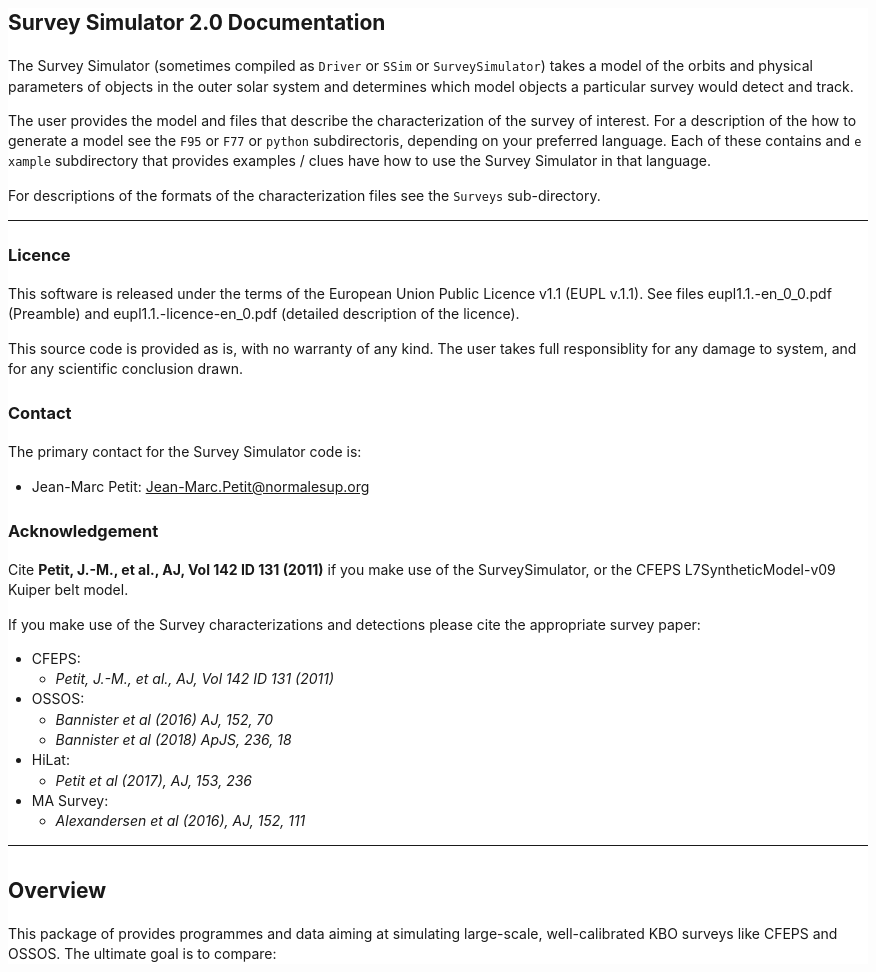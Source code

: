 
## Survey Simulator 2.0  Documentation


The Survey Simulator (sometimes compiled as `Driver` or `SSim` or `SurveySimulator`) takes a model of 
the orbits and physical parameters of objects in the outer solar system and determines which model objects a 
particular survey would detect and track. 

The user provides the model and files that describe the characterization of the survey of interest.
For a description of the how to generate a model see the `F95` or `F77` or `python` subdirectoris, 
depending on your preferred language.  Each of these contains and `example` subdirectory that 
provides examples / clues have how to use the Survey Simulator in that language.

For descriptions of the formats of the characterization files see the `Surveys` sub-directory.

---
### Licence
This software is released under the terms of the European Union Public
Licence v1.1 (EUPL v.1.1). See files eupl1.1.-en_0_0.pdf (Preamble) and
eupl1.1.-licence-en_0.pdf (detailed description of the licence).

This source code is provided as is, with no warranty of any kind.  The user takes full responsiblity for any damage to system, and
for any scientific conclusion drawn.

### Contact
The primary contact for the Survey Simulator code is:  
* Jean-Marc Petit: Jean-Marc.Petit@normalesup.org

### Acknowledgement

Cite **Petit, J.-M., et al., AJ, Vol 142 ID 131 (2011)** if you make 
use of the SurveySimulator, or the CFEPS L7SyntheticModel-v09 Kuiper belt model.

If you make use of the Survey characterizations and detections please cite
the appropriate survey paper:  
* CFEPS:
   * _Petit, J.-M., et al., AJ, Vol 142 ID 131 (2011)_
* OSSOS:
   * _Bannister et al (2016) AJ, 152, 70_  
   * _Bannister et al (2018) ApJS, 236, 18_
* HiLat:
   * _Petit et al (2017), AJ, 153, 236_
* MA Survey:
   * _Alexandersen et al (2016), AJ, 152, 111_

---
## Overview
This package of provides programmes and data aiming at simulating large-scale,
well-calibrated KBO surveys like CFEPS and OSSOS. The ultimate goal is to 
compare:
